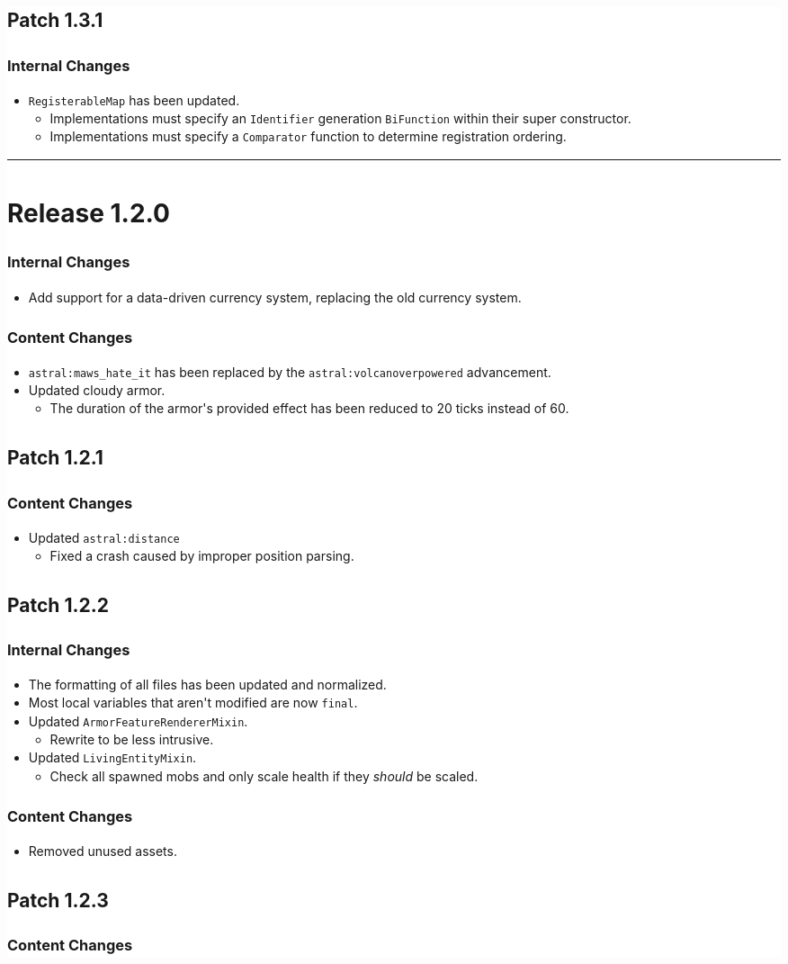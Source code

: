 ## Patch 1.3.1

### Internal Changes

- `RegisterableMap` has been updated.
    - Implementations must specify an `Identifier` generation `BiFunction` within their super constructor.
    - Implementations must specify a `Comparator` function to determine registration ordering.

---

# Release 1.2.0

### Internal Changes

- Add support for a data-driven currency system, replacing the old currency system.

### Content Changes

- `astral:maws_hate_it` has been replaced by the `astral:volcanoverpowered` advancement.
- Updated cloudy armor.
    - The duration of the armor's provided effect has been reduced to 20 ticks instead of 60.

## Patch 1.2.1

### Content Changes

- Updated `astral:distance`
    - Fixed a crash caused by improper position parsing.

## Patch 1.2.2

### Internal Changes

- The formatting of all files has been updated and normalized.
- Most local variables that aren't modified are now `final`.
- Updated `ArmorFeatureRendererMixin`.
    - Rewrite to be less intrusive.
- Updated `LivingEntityMixin`.
    - Check all spawned mobs and only scale health if they *should* be scaled.

### Content Changes

- Removed unused assets.

## Patch 1.2.3

### Content Changes
